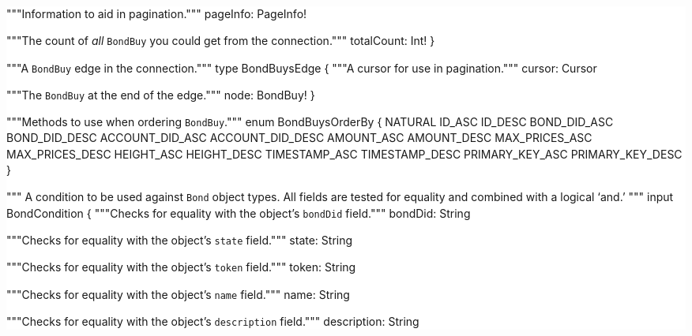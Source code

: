   """Information to aid in pagination."""
  pageInfo: PageInfo!

  """The count of *all* `BondBuy` you could get from the connection."""
  totalCount: Int!
}

"""A `BondBuy` edge in the connection."""
type BondBuysEdge {
  """A cursor for use in pagination."""
  cursor: Cursor

  """The `BondBuy` at the end of the edge."""
  node: BondBuy!
}

"""Methods to use when ordering `BondBuy`."""
enum BondBuysOrderBy {
  NATURAL
  ID_ASC
  ID_DESC
  BOND_DID_ASC
  BOND_DID_DESC
  ACCOUNT_DID_ASC
  ACCOUNT_DID_DESC
  AMOUNT_ASC
  AMOUNT_DESC
  MAX_PRICES_ASC
  MAX_PRICES_DESC
  HEIGHT_ASC
  HEIGHT_DESC
  TIMESTAMP_ASC
  TIMESTAMP_DESC
  PRIMARY_KEY_ASC
  PRIMARY_KEY_DESC
}

"""
A condition to be used against `Bond` object types. All fields are tested for equality and combined with a logical ‘and.’
"""
input BondCondition {
  """Checks for equality with the object’s `bondDid` field."""
  bondDid: String

  """Checks for equality with the object’s `state` field."""
  state: String

  """Checks for equality with the object’s `token` field."""
  token: String

  """Checks for equality with the object’s `name` field."""
  name: String

  """Checks for equality with the object’s `description` field."""
  description: String
